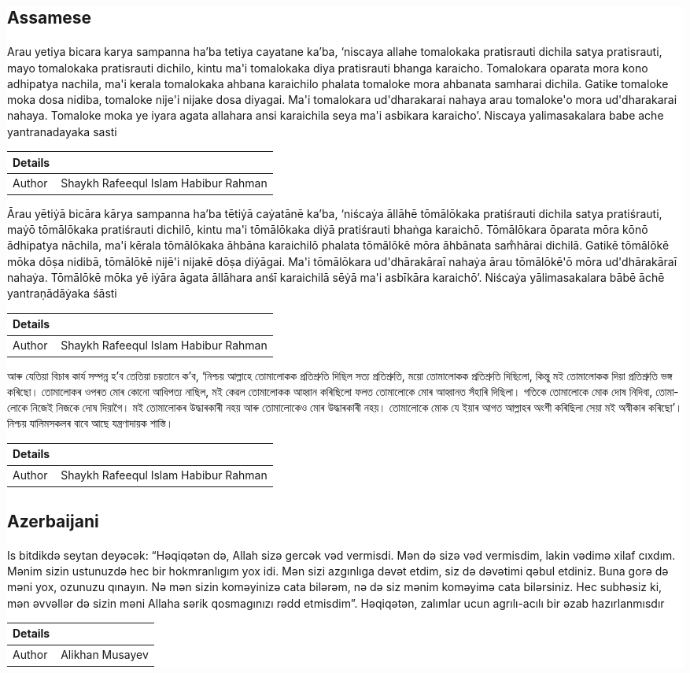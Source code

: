 ## Assamese


<div dir="ltr" lang="as" style={{fontSize:'larger',backgroundColor:'#f8f9fa',padding:20}}>
Arau yetiya bicara karya sampanna ha’ba tetiya cayatane ka’ba, ‘niscaya allahe tomalokaka pratisrauti dichila satya pratisrauti, mayo tomalokaka pratisrauti dichilo, kintu ma'i tomalokaka diya pratisrauti bhanga karaicho. Tomalokara oparata mora kono adhipatya nachila, ma'i kerala tomalokaka ahbana karaichilo phalata tomaloke mora ahbanata samharai dichila. Gatike tomaloke moka dosa nidiba, tomaloke nije'i nijake dosa diyagai. Ma'i tomalokara ud'dharakarai nahaya arau tomaloke'o mora ud'dharakarai nahaya. Tomaloke moka ye iyara agata allahara ansi karaichila seya ma'i asbikara karaicho’. Niscaya yalimasakalara babe ache yantranadayaka sasti
</div>
<div style={{backgroundColor:'#f8f9fa',padding:20, marginBottom: 10}}><table> <thead> <tr> <th>Details</th> <th></th> </tr> </thead> <tbody> <tr><td>Author</td><td>Shaykh Rafeequl Islam Habibur Rahman</td></tr></tbody></table></div>


<div dir="ltr" lang="as" style={{fontSize:'larger',backgroundColor:'#f8f9fa',padding:20}}>
Ārau yētiẏā bicāra kārya sampanna ha’ba tētiẏā caẏatānē ka’ba, ‘niścaẏa āllāhē tōmālōkaka pratiśrauti dichila satya pratiśrauti, maẏō tōmālōkaka pratiśrauti dichilō, kintu ma'i tōmālōkaka diẏā pratiśrauti bhaṅga karaichō. Tōmālōkara ōparata mōra kōnō ādhipatya nāchila, ma'i kērala tōmālōkaka āhbāna karaichilō phalata tōmālōkē mōra āhbānata sam̐hārai dichilā. Gatikē tōmālōkē mōka dōṣa nidibā, tōmālōkē nijē'i nijakē dōṣa diẏāgai. Ma'i tōmālōkara ud'dhārakāraī nahaẏa ārau tōmālōkē'ō mōra ud'dhārakāraī nahaẏa. Tōmālōkē mōka yē iẏāra āgata āllāhara anśī karaichilā sēẏā ma'i asbīkāra karaichō’. Niścaẏa yālimasakalara bābē āchē yantraṇādāẏaka śāsti
</div>
<div style={{backgroundColor:'#f8f9fa',padding:20, marginBottom: 10}}><table> <thead> <tr> <th>Details</th> <th></th> </tr> </thead> <tbody> <tr><td>Author</td><td>Shaykh Rafeequl Islam Habibur Rahman</td></tr></tbody></table></div>


<div dir="ltr" lang="as" style={{fontSize:'larger',backgroundColor:'#f8f9fa',padding:20}}>
আৰু যেতিয়া বিচাৰ কাৰ্য সম্পন্ন হ’ব তেতিয়া চয়তানে ক’ব, ‘নিশ্চয় আল্লাহে তোমালোকক প্ৰতিশ্ৰুতি দিছিল সত্য প্ৰতিশ্ৰুতি, ময়ো তোমালোকক প্ৰতিশ্ৰুতি দিছিলো, কিন্তু মই তোমালোকক দিয়া প্ৰতিশ্ৰুতি ভঙ্গ কৰিছো। তোমালোকৰ ওপৰত মোৰ কোনো আধিপত্য নাছিল, মই কেৱল তোমালোকক আহ্বান কৰিছিলো ফলত তোমালোকে মোৰ আহ্বানত সঁহাৰি দিছিলা। গতিকে তোমালোকে মোক দোষ নিদিবা, তোমালোকে নিজেই নিজকে দোষ দিয়াগৈ। মই তোমালোকৰ উদ্ধাৰকাৰী নহয় আৰু তোমালোকেও মোৰ উদ্ধাৰকাৰী নহয়। তোমালোকে মোক যে ইয়াৰ আগত আল্লাহৰ অংশী কৰিছিলা সেয়া মই অস্বীকাৰ কৰিছো’। নিশ্চয় যালিমসকলৰ বাবে আছে যন্ত্ৰণাদায়ক শাস্তি।
</div>
<div style={{backgroundColor:'#f8f9fa',padding:20, marginBottom: 10}}><table> <thead> <tr> <th>Details</th> <th></th> </tr> </thead> <tbody> <tr><td>Author</td><td>Shaykh Rafeequl Islam Habibur Rahman</td></tr></tbody></table></div>

## Azerbaijani


<div dir="ltr" lang="az" style={{fontSize:'larger',backgroundColor:'#f8f9fa',padding:20}}>
Is bitdikdə seytan deyəcək: “Həqiqətən də, Allah sizə gercək vəd vermisdi. Mən də sizə vəd vermisdim, lakin vədimə xilaf cıxdım. Mənim sizin ustunuzdə hec bir hokmranlıgım yox idi. Mən sizi azgınlıga dəvət etdim, siz də dəvətimi qəbul etdiniz. Buna gorə də məni yox, ozunuzu qınayın. Nə mən sizin koməyinizə cata bilərəm, nə də siz mənim koməyimə cata bilərsiniz. Hec subhəsiz ki, mən əvvəllər də sizin məni Allaha sərik qosmagınızı rədd etmisdim”. Həqiqətən, zalımlar ucun agrılı-acılı bir əzab hazırlanmısdır
</div>
<div style={{backgroundColor:'#f8f9fa',padding:20, marginBottom: 10}}><table> <thead> <tr> <th>Details</th> <th></th> </tr> </thead> <tbody> <tr><td>Author</td><td>Alikhan Musayev</td></tr></tbody></table></div>
